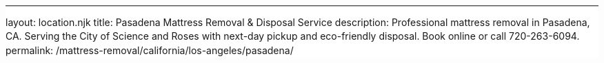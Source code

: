 ---
layout: location.njk
title: Pasadena Mattress Removal & Disposal Service
description: Professional mattress removal in Pasadena, CA. Serving the City of Science and Roses with next-day pickup and eco-friendly disposal. Book online or call 720-263-6094.
permalink: /mattress-removal/california/los-angeles/pasadena/
